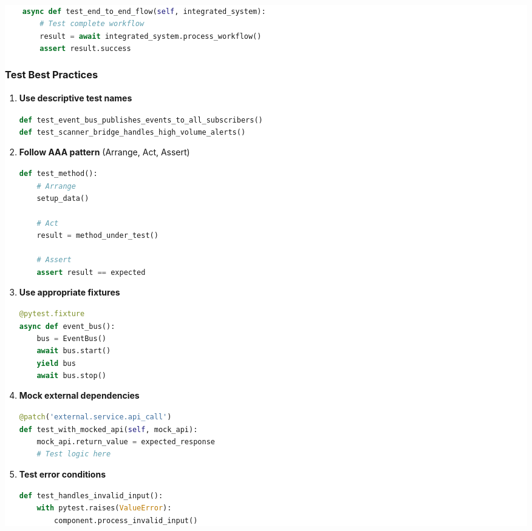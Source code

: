 ```python
    async def test_end_to_end_flow(self, integrated_system):
        # Test complete workflow
        result = await integrated_system.process_workflow()
        assert result.success
```

### Test Best Practices

1. **Use descriptive test names**

   ```python
   def test_event_bus_publishes_events_to_all_subscribers()
   def test_scanner_bridge_handles_high_volume_alerts()
   ```

2. **Follow AAA pattern** (Arrange, Act, Assert)

   ```python
   def test_method():
       # Arrange
       setup_data()

       # Act
       result = method_under_test()

       # Assert
       assert result == expected
   ```

3. **Use appropriate fixtures**

   ```python
   @pytest.fixture
   async def event_bus():
       bus = EventBus()
       await bus.start()
       yield bus
       await bus.stop()
   ```

4. **Mock external dependencies**

   ```python
   @patch('external.service.api_call')
   def test_with_mocked_api(self, mock_api):
       mock_api.return_value = expected_response
       # Test logic here
   ```

5. **Test error conditions**

   ```python
   def test_handles_invalid_input():
       with pytest.raises(ValueError):
           component.process_invalid_input()
   ```
